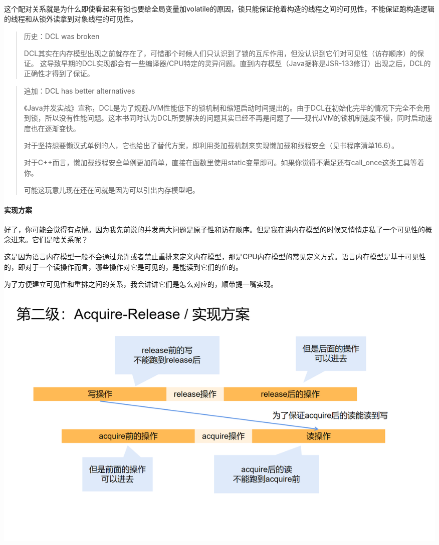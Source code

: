 这个配对关系就是为什么即使看起来有锁也要给全局变量加volatile的原因，锁只能保证抢着构造的线程之间的可见性，不能保证跑构造逻辑的线程和从锁外读拿到对象线程的可见性。

>
> 历史：DCL was broken
>
> DCL其实在内存模型出现之前就存在了，可惜那个时候人们只认识到了锁的互斥作用，但没认识到它们对可见性（访存顺序）的保证。
> 这导致早期的DCL实现都会有一些编译器/CPU特定的灵异问题。直到内存模型（Java据称是JSR-133修订）出现之后，DCL的正确性才得到了保证。
>

>
> 追加：DCL has better alternatives
>
> 《Java并发实战》宣称，DCL是为了规避JVM性能低下的锁机制和缩短启动时间提出的。由于DCL在初始化完毕的情况下完全不会用到锁，所以没有性能问题。这本书同时认为DCL所要解决的问题其实已经不再是问题了——现代JVM的锁机制速度不慢，同时启动速度也在逐渐变快。
> 
> 对于坚持想要懒汉式单例的人，它也给出了替代方案，即利用类加载机制来实现懒加载和线程安全（见书程序清单16.6）。
>
> 对于C++而言，懒加载线程安全单例更加简单，直接在函数里使用static变量即可。如果你觉得不满足还有call_once这类工具等着你。
>
> 可能这玩意儿现在还在问就是因为可以引出内存模型吧。
>

#### 实现方案

好了，你可能会觉得有点懵。因为我先前说的并发两大问题是原子性和访存顺序。但是我在讲内存模型的时候又悄悄走私了一个可见性的概念进来。它们是啥关系呢？

这是因为语言内存模型一般不会通过允许或者禁止重排来定义内存模型，那是CPU内存模型的常见定义方式。语言内存模型是基于可见性的，即对于一个读操作而言，哪些操作对它是可见的，是能读到它们的值的。

为了方便建立可见性和重排之间的关系，我会讲讲它们是怎么对应的，顺带提一嘴实现。

![](public/memory-model-intro-assets/幻灯片17.png)
